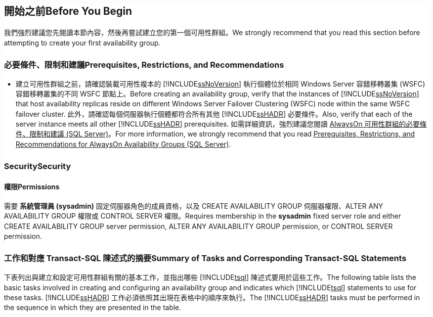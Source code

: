 ##  <a name="before-you-begin"></a><a name="BeforeYouBegin"></a> <span data-ttu-id="a8783-108">開始之前</span><span class="sxs-lookup"><span data-stu-id="a8783-108">Before You Begin</span></span>  
 <span data-ttu-id="a8783-109">我們強烈建議您先閱讀本節內容，然後再嘗試建立您的第一個可用性群組。</span><span class="sxs-lookup"><span data-stu-id="a8783-109">We strongly recommend that you read this section before attempting to create your first availability group.</span></span>  
  
###  <a name="prerequisites-restrictions-and-recommendations"></a><a name="PrerequisitesRestrictions"></a><span data-ttu-id="a8783-110">必要條件、限制和建議</span><span class="sxs-lookup"><span data-stu-id="a8783-110">Prerequisites, Restrictions, and Recommendations</span></span>  
  
-   <span data-ttu-id="a8783-111">建立可用性群組之前，請確認裝載可用性複本的 [!INCLUDE[ssNoVersion](../../../includes/ssnoversion-md.md)] 執行個體位於相同 Windows Server 容錯移轉叢集 (WSFC) 容錯移轉叢集的不同 WSFC 節點上。</span><span class="sxs-lookup"><span data-stu-id="a8783-111">Before creating an availability group, verify that the instances of [!INCLUDE[ssNoVersion](../../../includes/ssnoversion-md.md)] that host availability replicas reside on different Windows Server Failover Clustering (WSFC) node within the same WSFC failover cluster.</span></span> <span data-ttu-id="a8783-112">此外，請確認每個伺服器執行個體都符合所有其他 [!INCLUDE[ssHADR](../../../includes/sshadr-md.md)] 必要條件。</span><span class="sxs-lookup"><span data-stu-id="a8783-112">Also, verify that each of the server instance meets all other [!INCLUDE[ssHADR](../../../includes/sshadr-md.md)] prerequisites.</span></span> <span data-ttu-id="a8783-113">如需詳細資訊，強烈建議您閱讀 [AlwaysOn 可用性群組的必要條件、限制和建議 &#40;SQL Server&#41;](prereqs-restrictions-recommendations-always-on-availability.md)。</span><span class="sxs-lookup"><span data-stu-id="a8783-113">For more information, we strongly recommend that you read [Prerequisites, Restrictions, and Recommendations for AlwaysOn Availability Groups &#40;SQL Server&#41;](prereqs-restrictions-recommendations-always-on-availability.md).</span></span>  
  
###  <a name="security"></a><a name="Security"></a> <span data-ttu-id="a8783-114">Security</span><span class="sxs-lookup"><span data-stu-id="a8783-114">Security</span></span>  
  
####  <a name="permissions"></a><a name="Permissions"></a> <span data-ttu-id="a8783-115">權限</span><span class="sxs-lookup"><span data-stu-id="a8783-115">Permissions</span></span>  
 <span data-ttu-id="a8783-116">需要 **系統管理員 (sysadmin)** 固定伺服器角色的成員資格，以及 CREATE AVAILABILITY GROUP 伺服器權限、ALTER ANY AVAILABILITY GROUP 權限或 CONTROL SERVER 權限。</span><span class="sxs-lookup"><span data-stu-id="a8783-116">Requires membership in the **sysadmin** fixed server role and either CREATE AVAILABILITY GROUP server permission, ALTER ANY AVAILABILITY GROUP permission, or CONTROL SERVER permission.</span></span>  
  
###  <a name="summary-of-tasks-and-corresponding-transact-sql-statements"></a><a name="SummaryTsqlStatements"></a> <span data-ttu-id="a8783-117">工作和對應 Transact-SQL 陳述式的摘要</span><span class="sxs-lookup"><span data-stu-id="a8783-117">Summary of Tasks and Corresponding Transact-SQL Statements</span></span>  
 <span data-ttu-id="a8783-118">下表列出與建立和設定可用性群組有關的基本工作，並指出哪些 [!INCLUDE[tsql](../../../includes/tsql-md.md)] 陳述式要用於這些工作。</span><span class="sxs-lookup"><span data-stu-id="a8783-118">The following table lists the basic tasks involved in creating and configuring an availability group and indicates which [!INCLUDE[tsql](../../../includes/tsql-md.md)] statements to use for these tasks.</span></span> <span data-ttu-id="a8783-119">[!INCLUDE[ssHADR](../../../includes/sshadr-md.md)] 工作必須依照其出現在表格中的順序來執行。</span><span class="sxs-lookup"><span data-stu-id="a8783-119">The [!INCLUDE[ssHADR](../../../includes/sshadr-md.md)] tasks must be performed in the sequence in which they are presented in the table.</span></span>  
  